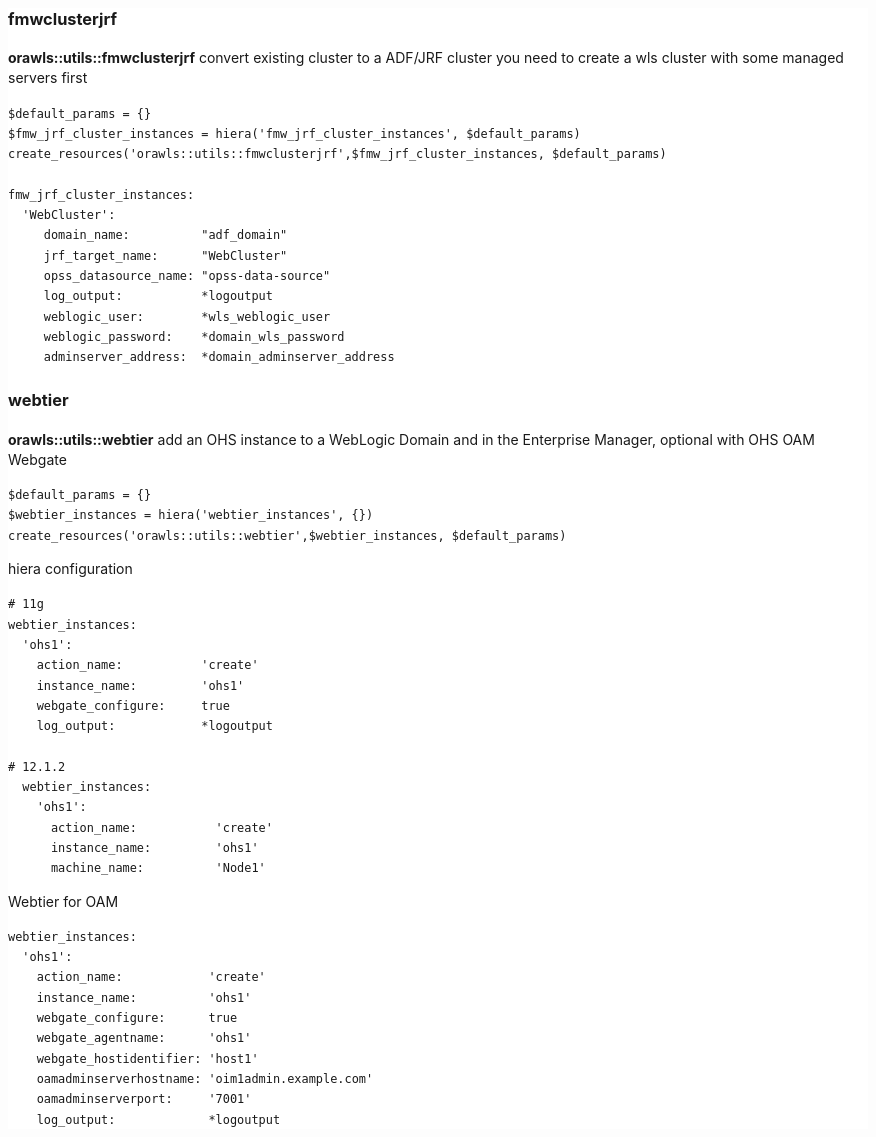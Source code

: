 
### fmwclusterjrf
__orawls::utils::fmwclusterjrf__ convert existing cluster to a ADF/JRF cluster
you need to create a wls cluster with some managed servers first

    $default_params = {}
    $fmw_jrf_cluster_instances = hiera('fmw_jrf_cluster_instances', $default_params)
    create_resources('orawls::utils::fmwclusterjrf',$fmw_jrf_cluster_instances, $default_params)

	fmw_jrf_cluster_instances:
	  'WebCluster':
	     domain_name:          "adf_domain"
	     jrf_target_name:      "WebCluster"
	     opss_datasource_name: "opss-data-source"
	     log_output:           *logoutput
	     weblogic_user:        *wls_weblogic_user
	     weblogic_password:    *domain_wls_password
	     adminserver_address:  *domain_adminserver_address


### webtier
__orawls::utils::webtier__ add an OHS instance to a WebLogic Domain and in the Enterprise Manager, optional with OHS OAM Webgate

    $default_params = {}
    $webtier_instances = hiera('webtier_instances', {})
    create_resources('orawls::utils::webtier',$webtier_instances, $default_params)

hiera configuration

    # 11g
    webtier_instances:
      'ohs1':
        action_name:           'create'
        instance_name:         'ohs1'
        webgate_configure:     true
        log_output:            *logoutput

    # 12.1.2
      webtier_instances:
        'ohs1':
          action_name:           'create'
          instance_name:         'ohs1'
          machine_name:          'Node1'

Webtier for OAM

    webtier_instances:
      'ohs1':
        action_name:            'create'
        instance_name:          'ohs1'
        webgate_configure:      true
        webgate_agentname:      'ohs1'
        webgate_hostidentifier: 'host1'
        oamadminserverhostname: 'oim1admin.example.com'
        oamadminserverport:     '7001'
        log_output:             *logoutput

